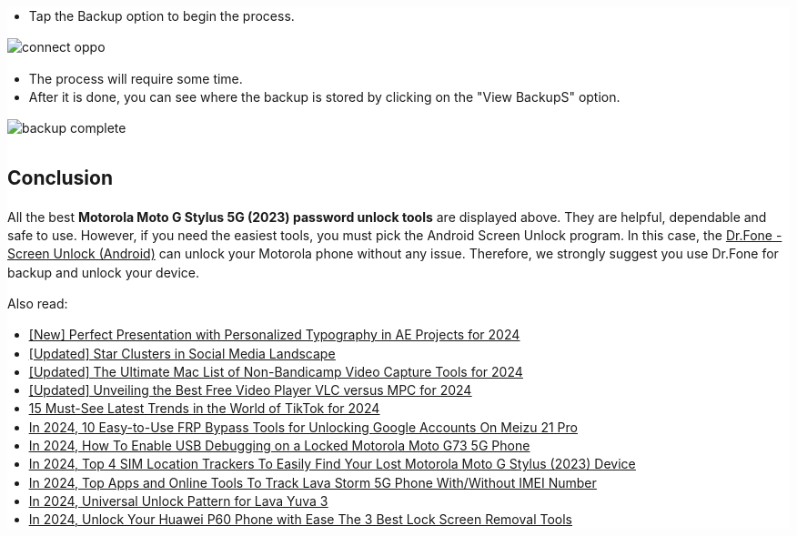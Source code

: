 - Tap the Backup option to begin the process.

![connect oppo](https://images.wondershare.com/drfone/guide/android-backup-and-restore-1.png)

- The process will require some time.
- After it is done, you can see where the backup is stored by clicking on the "View BackupS" option.

![backup complete](https://images.wondershare.com/drfone/guide/android-backup-and-restore-5.png)

## Conclusion

All the best **Motorola Moto G Stylus 5G (2023) password unlock tools** are displayed above. They are helpful, dependable and safe to use. However, if you need the easiest tools, you must pick the Android Screen Unlock program. In this case, the [Dr.Fone - Screen Unlock (Android)](https://tools.techidaily.com/wondershare-dr-fone-unlock-android-screen/) can unlock your Motorola phone without any issue. Therefore, we strongly suggest you use Dr.Fone for backup and unlock your device.

<ins class="adsbygoogle"
     style="display:block"
     data-ad-format="autorelaxed"
     data-ad-client="ca-pub-7571918770474297"
     data-ad-slot="1223367746"></ins>
<ins class="adsbygoogle"
     style="display:block"
     data-ad-client="ca-pub-7571918770474297"
     data-ad-slot="8358498916"
     data-ad-format="auto"
     data-full-width-responsive="true"></ins>

<span class="atpl-alsoreadstyle">Also read:</span>
<div><ul>
<li><a href="https://fox-cloud.techidaily.com/new-perfect-presentation-with-personalized-typography-in-ae-projects-for-2024/"><u>[New] Perfect Presentation with Personalized Typography in AE Projects for 2024</u></a></li>
<li><a href="https://facebook-video-footage.techidaily.com/updated-star-clusters-in-social-media-landscape/"><u>[Updated] Star Clusters in Social Media Landscape</u></a></li>
<li><a href="https://digital-screen-recording.techidaily.com/updated-the-ultimate-mac-list-of-non-bandicamp-video-capture-tools-for-2024/"><u>[Updated] The Ultimate Mac List of Non-Bandicamp Video Capture Tools for 2024</u></a></li>
<li><a href="https://fox-cloud.techidaily.com/updated-unveiling-the-best-free-video-player-vlc-versus-mpc-for-2024/"><u>[Updated] Unveiling the Best Free Video Player VLC versus MPC for 2024</u></a></li>
<li><a href="https://tiktok-clips.techidaily.com/15-must-see-latest-trends-in-the-world-of-tiktok-for-2024/"><u>15 Must-See Latest Trends in the World of TikTok for 2024</u></a></li>
<li><a href="https://android-unlock.techidaily.com/in-2024-10-easy-to-use-frp-bypass-tools-for-unlocking-google-accounts-on-meizu-21-pro-by-drfone-android/"><u>In 2024, 10 Easy-to-Use FRP Bypass Tools for Unlocking Google Accounts On Meizu 21 Pro</u></a></li>
<li><a href="https://android-unlock.techidaily.com/in-2024-how-to-enable-usb-debugging-on-a-locked-motorola-moto-g73-5g-phone-by-drfone-android/"><u>In 2024, How To Enable USB Debugging on a Locked Motorola Moto G73 5G Phone</u></a></li>
<li><a href="https://android-unlock.techidaily.com/in-2024-top-4-sim-location-trackers-to-easily-find-your-lost-motorola-moto-g-stylus-2023-device-by-drfone-android/"><u>In 2024, Top 4 SIM Location Trackers To Easily Find Your Lost Motorola Moto G Stylus (2023) Device</u></a></li>
<li><a href="https://android-unlock.techidaily.com/in-2024-top-apps-and-online-tools-to-track-lava-storm-5g-phone-withwithout-imei-number-by-drfone-android/"><u>In 2024, Top Apps and Online Tools To Track Lava Storm 5G Phone With/Without IMEI Number</u></a></li>
<li><a href="https://android-unlock.techidaily.com/in-2024-universal-unlock-pattern-for-lava-yuva-3-by-drfone-android/"><u>In 2024, Universal Unlock Pattern for Lava Yuva 3</u></a></li>
<li><a href="https://android-unlock.techidaily.com/in-2024-unlock-your-huawei-p60-phone-with-ease-the-3-best-lock-screen-removal-tools-by-drfone-android/"><u>In 2024, Unlock Your Huawei P60 Phone with Ease The 3 Best Lock Screen Removal Tools</u></a></li>